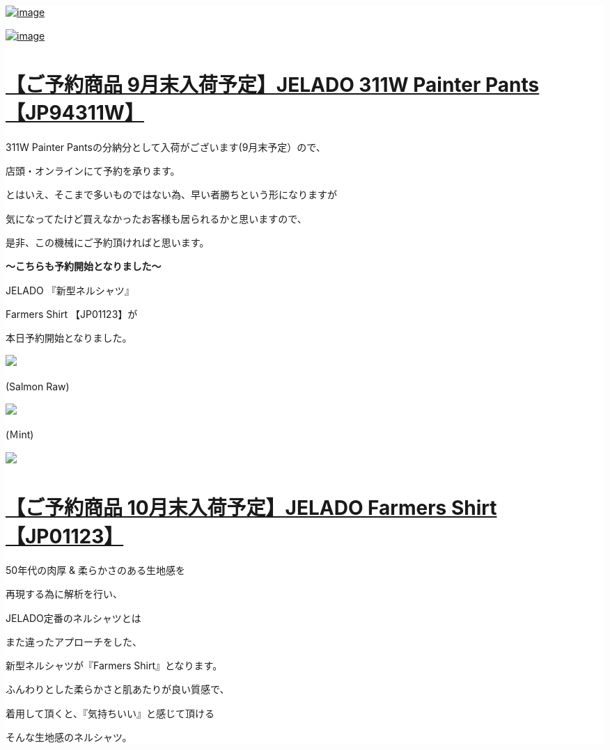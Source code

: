 [![image](https://stat.ameba.jp/user_images/20240521/17/jeladowest/c2/cf/j/o1080108015441633490.jpg)](https://stat.ameba.jp/user_images/20240521/17/jeladowest/c2/cf/j/o1080108015441633490.jpg)

[![image](https://stat.ameba.jp/user_images/20240521/17/jeladowest/b3/05/j/o1080108015441633499.jpg)](https://stat.ameba.jp/user_images/20240521/17/jeladowest/b3/05/j/o1080108015441633499.jpg)

[**【ご予約商品 9月末入荷予定】JELADO 311W Painter Pants【JP94311W】**](https://jelado.com/products/jelado-311w-painterpsbts-jp94311w)
=======================================================================================================================

311W Painter Pantsの分納分として入荷がございます(9月末予定）ので、

店頭・オンラインにて予約を承ります。

とはいえ、そこまで多いものではない為、早い者勝ちという形になりますが

気になってたけど買えなかったお客様も居られるかと思いますので、

是非、この機械にご予約頂ければと思います。

**～こちらも予約開始となりました～**

JELADO 『新型ネルシャツ』

Farmers Shirt 【JP01123】が

本日予約開始となりました。

[![](https://stat.ameba.jp/user_images/20240927/15/jeladowest/51/75/j/o1080108015491180873.jpg)](https://stat.ameba.jp/user_images/20240927/15/jeladowest/51/75/j/o1080108015491180873.jpg)

(Salmon Raw)

[![](https://stat.ameba.jp/user_images/20240927/15/jeladowest/12/4b/j/o1080108015491180880.jpg)](https://stat.ameba.jp/user_images/20240927/15/jeladowest/12/4b/j/o1080108015491180880.jpg)

(Ｍint)

[![](https://stat.ameba.jp/user_images/20240927/15/jeladowest/c7/ed/j/o1080108015491180887.jpg)](https://stat.ameba.jp/user_images/20240927/15/jeladowest/c7/ed/j/o1080108015491180887.jpg)

[**【ご予約商品 10月末入荷予定】JELADO Farmers Shirt 【JP01123】**](https://jelado.com/products/jelado-farmers-shirt-jp01123)
==============================================================================================================

50年代の肉厚 & 柔らかさのある生地感を

再現する為に解析を行い、

JELADO定番のネルシャツとは

また違ったアプローチをした、

新型ネルシャツが『Farmers Shirt』となります。

ふんわりとした柔らかさと肌あたりが良い質感で、

着用して頂くと、『気持ちいい』と感じて頂ける

そんな生地感のネルシャツ。
